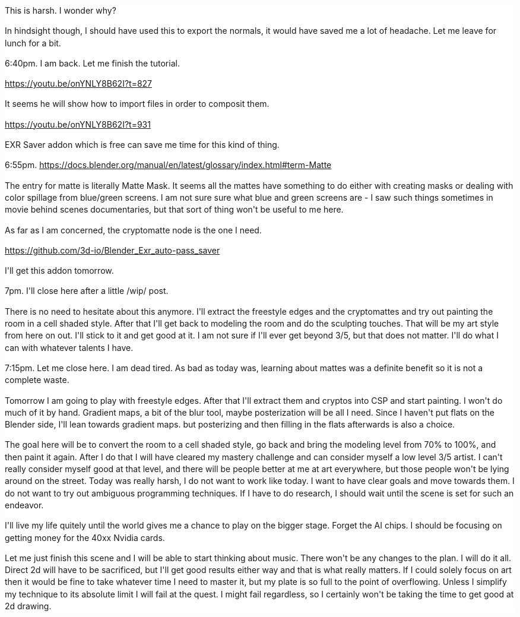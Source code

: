 This is harsh. I wonder why?

In hindsight though, I should have used this to export the normals, it would have saved me a lot of headache. Let me leave for lunch for a bit.

6:40pm. I am back. Let me finish the tutorial.

https://youtu.be/onYNLY8B62I?t=827

It seems he will show how to import files in order to composit them.

https://youtu.be/onYNLY8B62I?t=931

EXR Saver addon which is free can save me time for this kind of thing.

6:55pm. https://docs.blender.org/manual/en/latest/glossary/index.html#term-Matte

The entry for matte is literally Matte Mask. It seems all the mattes have something to do either with creating masks or dealing with color spillage from blue/green screens. I am not sure sure what blue and green screens are - I saw such things sometimes in movie behind scenes documentaries, but that sort of thing won't be useful to me here.

As far as I am concerned, the cryptomatte node is the one I need.

https://github.com/3d-io/Blender_Exr_auto-pass_saver

I'll get this addon tomorrow.

7pm. I'll close here after a little /wip/ post.

There is no need to hesitate about this anymore. I'll extract the freestyle edges and the cryptomattes and try out painting the room in a cell shaded style. After that I'll get back to modeling the room and do the sculpting touches. That will be my art style from here on out. I'll stick to it and get good at it. I am not sure if I'll ever get beyond 3/5, but that does not matter. I'll do what I can with whatever talents I have.

7:15pm. Let me close here. I am dead tired. As bad as today was, learning about mattes was a definite benefit so it is not a complete waste.

Tomorrow I am going to play with freestyle edges. After that I'll extract them and cryptos into CSP and start painting. I won't do much of it by hand. Gradient maps, a bit of the blur tool, maybe posterization will be all I need. Since I haven't put flats on the Blender side, I'll lean towards gradient maps. but posterizing and then filling in the flats afterwards is also a choice.

The goal here will be to convert the room to a cell shaded style, go back and bring the modeling level from 70% to 100%, and then paint it again. After I do that I will have cleared my mastery challenge and can consider myself a low level 3/5 artist. I can't really consider myself good at that level, and there will be people better at me at art everywhere, but those people won't be lying around on the street. Today was really harsh, I do not want to work like today. I want to have clear goals and move towards them. I do not want to try out ambiguous programming techniques. If I have to do research, I should wait until the scene is set for such an endeavor.

I'll live my life quitely until the world gives me a chance to play on the bigger stage. Forget the AI chips. I should be focusing on getting money for the 40xx Nvidia cards.

Let me just finish this scene and I will be able to start thinking about music. There won't be any changes to the plan. I will do it all. Direct 2d will have to be sacrificed, but I'll get good results either way and that is what really matters. If I could solely focus on art then it would be fine to take whatever time I need to master it, but my plate is so full to the point of overflowing. Unless I simplify my technique to its absolute limit I will fail at the quest. I might fail regardless, so I certainly won't be taking the time to get good at 2d drawing.
